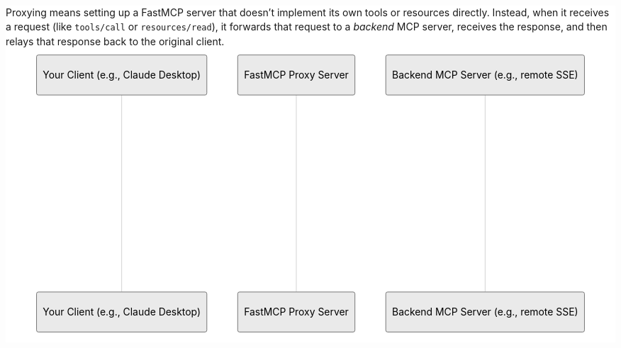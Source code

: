 Proxying means setting up a FastMCP server that doesn’t implement its own tools or resources directly. Instead, when it receives a request (like `tools/call` or `resources/read`), it forwards that request to a *backend* MCP server, receives the response, and then relays that response back to the original client. <svg aria-roledescription="sequence" role="graphics-document document" viewBox="-50 -10 988 471" style="max-width: 988px;" xmlns:xlink="http://www.w3.org/1999/xlink" xmlns="http://www.w3.org/2000/svg" width="100%" id="_r_22_"><g><rect class="actor actor-bottom" ry="3" rx="3" name="BackendServer" height="65" width="322" stroke="#666" fill="#eaeaea" y="385" x="566"></rect> <text style="text-anchor: middle; font-size: 16px; font-weight: 400; font-family: inherit;" class="actor actor-box" alignment-baseline="central" dominant-baseline="central" y="417.5" x="727"><tspan dy="0" x="727">Backend MCP Server (e.g., remote SSE)</tspan></text></g> <g><rect class="actor actor-bottom" ry="3" rx="3" name="FastMCPProxy" height="65" width="190" stroke="#666" fill="#eaeaea" y="385" x="326"></rect><text style="text-anchor: middle; font-size: 16px; font-weight: 400; font-family: inherit;" class="actor actor-box" alignment-baseline="central" dominant-baseline="central" y="417.5" x="421"><tspan dy="0" x="421">FastMCP Proxy Server</tspan></text></g> <g><rect class="actor actor-bottom" ry="3" rx="3" name="ClientApp" height="65" width="276" stroke="#666" fill="#eaeaea" y="385" x="0"></rect><text style="text-anchor: middle; font-size: 16px; font-weight: 400; font-family: inherit;" class="actor actor-box" alignment-baseline="central" dominant-baseline="central" y="417.5" x="138"><tspan dy="0" x="138">Your Client (e.g., Claude Desktop)</tspan></text></g> <g><line name="BackendServer" stroke="#999" stroke-width="0.5px" class="actor-line 200" y2="385" x2="727" y1="65" x1="727" id="actor2"></line><g id="root-2"><rect class="actor actor-top" ry="3" rx="3" name="BackendServer" height="65" width="322" stroke="#666" fill="#eaeaea" y="0" x="566"></rect><text style="text-anchor: middle; font-size: 16px; font-weight: 400; font-family: inherit;" class="actor actor-box" alignment-baseline="central" dominant-baseline="central" y="32.5" x="727"><tspan dy="0" x="727">Backend MCP Server (e.g., remote SSE)</tspan></text></g></g> <g><line name="FastMCPProxy" stroke="#999" stroke-width="0.5px" class="actor-line 200" y2="385" x2="421" y1="65" x1="421" id="actor1"></line><g id="root-1"><rect class="actor actor-top" ry="3" rx="3" name="FastMCPProxy" height="65" width="190" stroke="#666" fill="#eaeaea" y="0" x="326"></rect><text style="text-anchor: middle; font-size: 16px; font-weight: 400; font-family: inherit;" class="actor actor-box" alignment-baseline="central" dominant-baseline="central" y="32.5" x="421"><tspan dy="0" x="421">FastMCP Proxy Server</tspan></text></g></g> <g><line name="ClientApp" stroke="#999" stroke-width="0.5px" class="actor-line 200" y2="385" x2="138" y1="65" x1="138" id="actor0"></line><g id="root-0"><rect class="actor actor-top" ry="3" rx="3" name="ClientApp" height="65" width="276" stroke="#666" fill="#eaeaea" y="0" x="0"></rect><text style="text-anchor: middle; font-size: 16px; font-weight: 400; font-family: inherit;" class="actor actor-box" alignment-baseline="central" dominant-baseline="central" y="32.5" x="138"><tspan dy="0" x="138">Your Client (e.g., Claude Desktop)</tspan></text></g></g>
<g></g><defs><symbol height="24" width="24" id="computer"><path d="M2 2v13h20v-13h-20zm18 11h-16v-9h16v9zm-10.228 6l.466-1h3.524l.467 1h-4.457zm14.228 3h-24l2-6h2.104l-1.33 4h18.45l-1.297-4h2.073l2 6zm-5-10h-14v-7h14v7z" transform="scale(.5)"></path></symbol></defs><defs><symbol clip-rule="evenodd" fill-rule="evenodd" id="database">